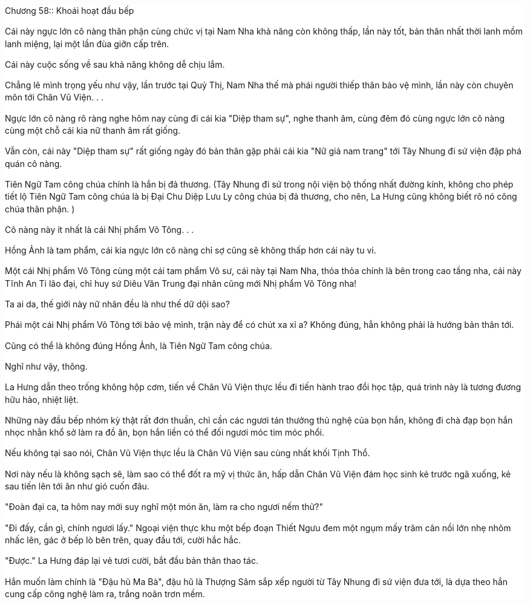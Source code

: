 




Chương 58:: Khoái hoạt đầu bếp


Cái này ngực lớn cô nàng thân phận cùng chức vị tại Nam Nha khả năng còn không thấp, lần này tốt, bản thân nhất thời lanh mồm lanh miệng, lại một lần đùa giỡn cấp trên.

Cái này cuộc sống về sau khả năng không dễ chịu lắm.

Chẳng lẽ mình trọng yếu như vậy, lần trước tại Quỷ Thị, Nam Nha thế mà phái người thiếp thân bảo vệ mình, lần này còn chuyên môn tới Chân Vũ Viện. . .

Ngực lớn cô nàng rõ ràng nghe hôm nay cùng đi cái kia "Diệp tham sự", nghe thanh âm, cùng đêm đó cùng ngực lớn cô nàng cùng một chỗ cái kia nữ thanh âm rất giống.

Vẫn còn, cái này "Diệp tham sự" rất giống ngày đó bản thân gặp phải cái kia "Nữ giả nam trang" tới Tây Nhung đi sứ viện đập phá quán cô nàng.

Tiên Ngữ Tam công chúa chính là hắn bị đả thương. (Tây Nhung đi sứ trong nội viện bộ thống nhất đường kính, không cho phép tiết lộ Tiên Ngữ Tam công chúa là bị Đại Chu Diệp Lưu Ly công chúa bị đả thương, cho nên, La Hưng cũng không biết rõ nó công chúa thân phận. )

Cô nàng này ít nhất là cái Nhị phẩm Võ Tông. . .

Hồng Ảnh là tam phẩm, cái kia ngực lớn cô nàng chỉ sợ cũng sẽ không thấp hơn cái này tu vi.

Một cái Nhị phẩm Võ Tông cùng một cái tam phẩm Võ sư, cái này tại Nam Nha, thỏa thỏa chính là bên trong cao tầng nha, cái này Tĩnh An Ti lão đại, chỉ huy sứ Diêu Văn Trung đại nhân cũng mới Nhị phẩm Võ Tông nha!

Ta ai da, thế giới này nữ nhân đều là như thế dữ dội sao?

Phái một cái Nhị phẩm Võ Tông tới bảo vệ mình, trận này để có chút xa xỉ a? Không đúng, hẳn không phải là hướng bản thân tới.

Cũng có thể là không đúng Hồng Ảnh, là Tiên Ngữ Tam công chúa.

Nghĩ như vậy, thông.

La Hưng dẫn theo trống không hộp cơm, tiến về Chân Vũ Viện thực lều đi tiến hành trao đổi học tập, quá trình này là tương đương hữu hảo, nhiệt liệt.

Những này đầu bếp nhóm kỳ thật rất đơn thuần, chỉ cần các ngươi tán thưởng thủ nghệ của bọn hắn, không đi chà đạp bọn hắn nhọc nhằn khổ sở làm ra đồ ăn, bọn hắn liền có thể đối ngươi móc tim móc phổi.

Nếu không tại sao nói, Chân Vũ Viện thực lều là Chân Vũ Viện sau cùng nhất khối Tịnh Thổ.

Nơi này nếu là không sạch sẽ, làm sao có thể đốt ra mỹ vị thức ăn, hấp dẫn Chân Vũ Viện đám học sinh kẻ trước ngã xuống, kẻ sau tiến lên tới ăn như gió cuốn đâu.

"Đoàn đại ca, ta hôm nay mới suy nghĩ một món ăn, làm ra cho ngươi nếm thử?"

"Đi đấy, cần gì, chính ngươi lấy." Ngoại viện thực khu một bếp đoạn Thiết Ngưu đem một ngụm mấy trăm cân nồi lớn nhẹ nhõm nhấc lên, gác ở bếp lò bên trên, quay đầu tới, cười hắc hắc.

"Được." La Hưng đáp lại vẻ tươi cười, bắt đầu bản thân thao tác.

Hắn muốn làm chính là "Đậu hũ Ma Bà", đậu hũ là Thượng Sâm sắp xếp người từ Tây Nhung đi sứ viện đưa tới, là dựa theo hắn cung cấp công nghệ làm ra, trắng noãn trơn mềm.
